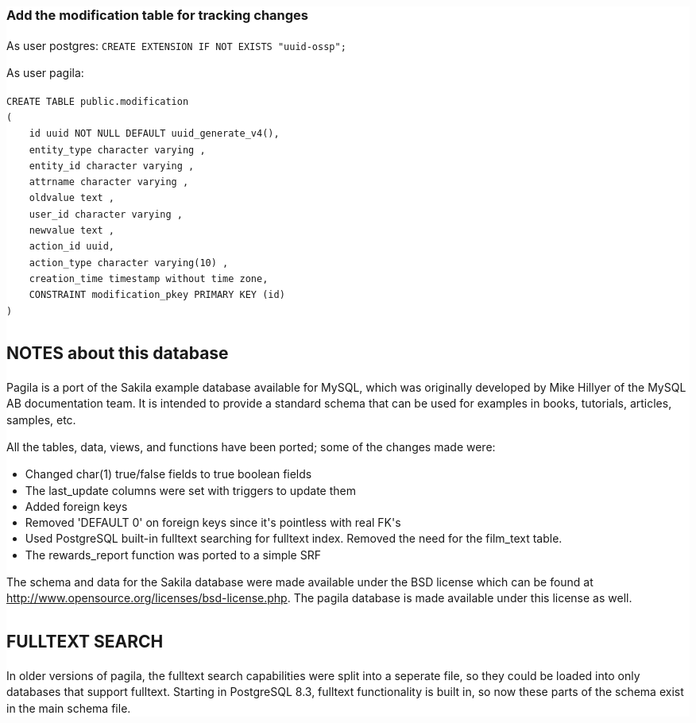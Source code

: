 ### Add the modification table for tracking changes

As user postgres:
`CREATE EXTENSION IF NOT EXISTS "uuid-ossp";`

As user pagila:

```
CREATE TABLE public.modification
(
    id uuid NOT NULL DEFAULT uuid_generate_v4(),
    entity_type character varying ,
    entity_id character varying ,
    attrname character varying ,
    oldvalue text ,
    user_id character varying ,
    newvalue text ,
    action_id uuid,
    action_type character varying(10) ,
    creation_time timestamp without time zone,
    CONSTRAINT modification_pkey PRIMARY KEY (id)
)
```


## NOTES about this database

Pagila is a port of the Sakila example database available for MySQL, which was
originally developed by Mike Hillyer of the MySQL AB documentation team. It
is intended to provide a standard schema that can be used for examples in
books, tutorials, articles, samples, etc.

All the tables, data, views, and functions have been ported; some of the changes made were:

* Changed char(1) true/false fields to true boolean fields
* The last_update columns were set with triggers to update them
* Added foreign keys
* Removed 'DEFAULT 0' on foreign keys since it's pointless with real FK's
* Used PostgreSQL built-in fulltext searching for fulltext index.  Removed the need for the
  film_text table.
* The rewards_report function was ported to a simple SRF

The schema and data for the Sakila database were made available under the BSD license
which can be found at http://www.opensource.org/licenses/bsd-license.php. The pagila
database is made available under this license as well.


FULLTEXT SEARCH
---------------

In older versions of pagila, the fulltext search capabilities were split into a
seperate file, so they could be loaded into only databases that support fulltext.
Starting in PostgreSQL 8.3, fulltext functionality is built in, so now these
parts of the schema exist in the main schema file.
